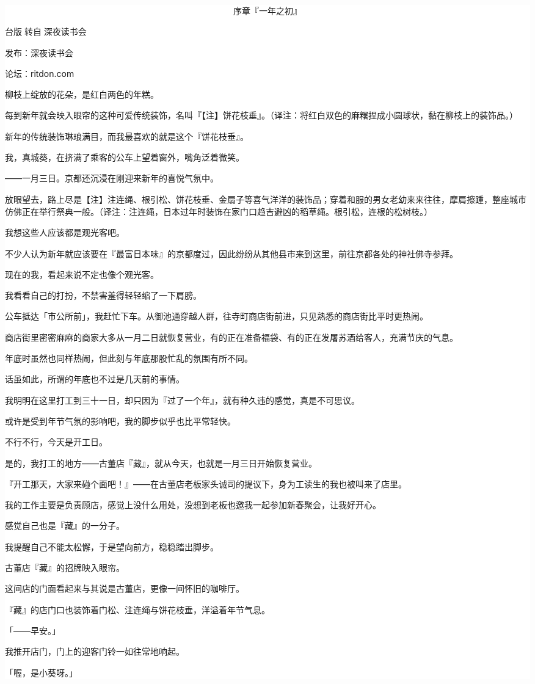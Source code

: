 <p align="center">序章『一年之初』</p>

台版 转自 深夜读书会

发布：深夜读书会

论坛：ritdon.com

柳枝上绽放的花朵，是红白两色的年糕。

每到新年就会映入眼帘的这种可爱传统装饰，名叫『【注】饼花枝垂』。（译注：将红白双色的麻糬捏成小圆球状，黏在柳枝上的装饰品。）

新年的传统装饰琳琅满目，而我最喜欢的就是这个『饼花枝垂』。

我，真城葵，在挤满了乘客的公车上望着窗外，嘴角泛着微笑。

——一月三日。京都还沉浸在刚迎来新年的喜悦气氛中。

放眼望去，路上尽是【注】注连绳、根引松、饼花枝垂、金扇子等喜气洋洋的装饰品；穿着和服的男女老幼来来往往，摩肩擦踵，整座城市仿佛正在举行祭典一般。（译注：注连绳，日本过年时装饰在家门口趋吉避凶的稻草绳。根引松，连根的松树枝。）

我想这些人应该都是观光客吧。

不少人认为新年就应该要在『最富日本味』的京都度过，因此纷纷从其他县市来到这里，前往京都各处的神社佛寺参拜。

现在的我，看起来说不定也像个观光客。

我看看自己的打扮，不禁害羞得轻轻缩了一下肩膀。

公车抵达「市公所前」，我赶忙下车。从御池通穿越人群，往寺町商店街前进，只见熟悉的商店街比平时更热闹。

商店街里密密麻麻的商家大多从一月二日就恢复营业，有的正在准备福袋、有的正在发屠苏酒给客人，充满节庆的气息。

年底时虽然也同样热闹，但此刻与年底那股忙乱的氛围有所不同。

话虽如此，所谓的年底也不过是几天前的事情。

我明明在这里打工到三十一日，却只因为『过了一个年』，就有种久违的感觉，真是不可思议。

或许是受到年节气氛的影响吧，我的脚步似乎也比平常轻快。

不行不行，今天是开工日。

是的，我打工的地方——古董店『藏』，就从今天，也就是一月三日开始恢复营业。

『开工那天，大家来碰个面吧！』——在古董店老板家头诚司的提议下，身为工读生的我也被叫来了店里。

我的工作主要是负责顾店，感觉上没什么用处，没想到老板也邀我一起参加新春聚会，让我好开心。

感觉自己也是『藏』的一分子。

我提醒自己不能太松懈，于是望向前方，稳稳踏出脚步。

古董店『藏』的招牌映入眼帘。

这间店的门面看起来与其说是古董店，更像一间怀旧的咖啡厅。

『藏』的店门口也装饰着门松、注连绳与饼花枝垂，洋溢着年节气息。

「——早安。」

我推开店门，门上的迎客门铃一如往常地响起。

「喔，是小葵呀。」
